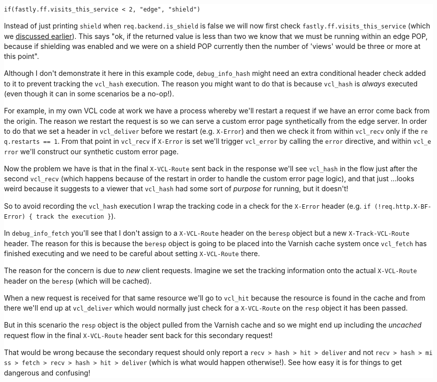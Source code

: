 ```
if(fastly.ff.visits_this_service < 2, "edge", "shield")
```

Instead of just printing `shield` when `req.backend.is_shield` is false we will
now first check `fastly.ff.visits_this_service` (which we [discussed
earlier](#fastly-ff-visits-this-service)). This says "ok, if the returned value
is less than two we know that we must be running within an edge POP, because if
shielding was enabled and we were on a shield POP currently then the number of
'views' would be three or more at this point".

Although I don't demonstrate it here in this example code, `debug_info_hash`
might need an extra conditional header check added to it to prevent tracking the
`vcl_hash` execution. The reason you might want to do that is because `vcl_hash`
is _always_ executed (even though it can in some scenarios be a no-op!).

For example, in my own VCL code at work we have a process whereby we'll restart
a request if we have an error come back from the origin. The reason we restart
the request is so we can serve a custom error page synthetically from the edge
server. In order to do that we set a header in `vcl_deliver` before we restart
(e.g. `X-Error`) and then we check it from within `vcl_recv` only if the
`req.restarts == 1`. From that point in `vcl_recv` if `X-Error` is set we'll
trigger `vcl_error` by calling the `error` directive, and within `vcl_error`
we'll construct our synthetic custom error page.

Now the problem we have is that in the final `X-VCL-Route` sent back in the
response we'll see `vcl_hash` in the flow just after the second `vcl_recv`
(which happens because of the restart in order to handle the custom error page
logic), and that just ...looks weird because it suggests to a viewer that
`vcl_hash` had some sort of _purpose_ for running, but it doesn't!

So to avoid recording the `vcl_hash` execution I wrap the tracking code in a
check for the `X-Error` header (e.g. `if (!req.http.X-BF-Error) { track the execution }`).

In `debug_info_fetch` you'll see that I don't assign to a `X-VCL-Route` header
on the `beresp` object but a new `X-Track-VCL-Route` header. The reason for this
is because the `beresp` object is going to be placed into the Varnish cache
system once `vcl_fetch` has finished executing and we need to be careful about
setting `X-VCL-Route` there.

The reason for the concern is due to _new_ client requests. Imagine we set the
tracking information onto the actual `X-VCL-Route` header on the `beresp` (which
will be cached).

When a new request is received for that same resource we'll go to `vcl_hit`
because the resource is found in the cache and from there we'll end up at
`vcl_deliver` which would normally just check for a `X-VCL-Route` on the `resp`
object it has been passed.

But in this scenario the `resp` object is the object pulled from the Varnish
cache and so we might end up including the _uncached_ request flow in the final
`X-VCL-Route` header sent back for this secondary request!

That would be wrong because the secondary request should only report a `recv > hash > hit > deliver` and not `recv > hash > miss > fetch > recv > hash > hit > deliver` (which is what would happen otherwise!). See how easy it is for things
to get dangerous and confusing!
